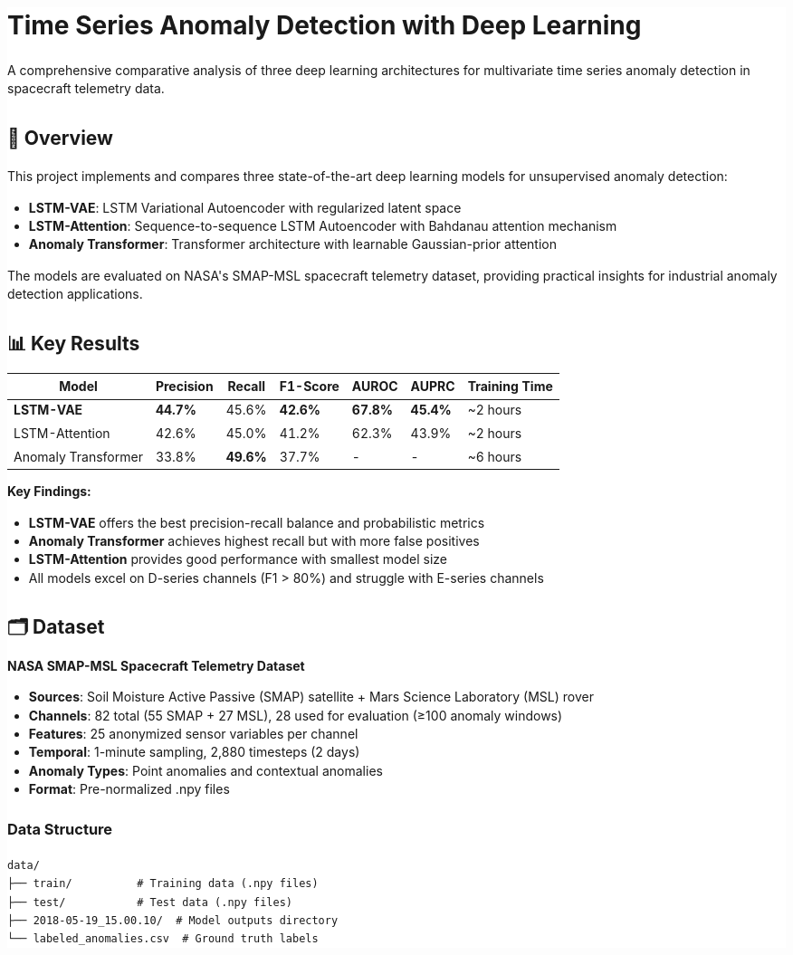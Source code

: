 # Time Series Anomaly Detection with Deep Learning

A comprehensive comparative analysis of three deep learning architectures for multivariate time series anomaly detection in spacecraft telemetry data.

## 🎯 Overview

This project implements and compares three state-of-the-art deep learning models for unsupervised anomaly detection:
- **LSTM-VAE**: LSTM Variational Autoencoder with regularized latent space
- **LSTM-Attention**: Sequence-to-sequence LSTM Autoencoder with Bahdanau attention mechanism  
- **Anomaly Transformer**: Transformer architecture with learnable Gaussian-prior attention

The models are evaluated on NASA's SMAP-MSL spacecraft telemetry dataset, providing practical insights for industrial anomaly detection applications.

## 📊 Key Results

| Model | Precision | Recall | F1-Score | AUROC | AUPRC | Training Time |
|-------|-----------|--------|----------|--------|-------|---------------|
| **LSTM-VAE** | **44.7%** | 45.6% | **42.6%** | **67.8%** | **45.4%** | ~2 hours |
| LSTM-Attention | 42.6% | 45.0% | 41.2% | 62.3% | 43.9% | ~2 hours |
| Anomaly Transformer | 33.8% | **49.6%** | 37.7% | - | - | ~6 hours |

**Key Findings:**
- **LSTM-VAE** offers the best precision-recall balance and probabilistic metrics
- **Anomaly Transformer** achieves highest recall but with more false positives
- **LSTM-Attention** provides good performance with smallest model size
- All models excel on D-series channels (F1 > 80%) and struggle with E-series channels

## 🗂️ Dataset

**NASA SMAP-MSL Spacecraft Telemetry Dataset**
- **Sources**: Soil Moisture Active Passive (SMAP) satellite + Mars Science Laboratory (MSL) rover
- **Channels**: 82 total (55 SMAP + 27 MSL), 28 used for evaluation (≥100 anomaly windows)
- **Features**: 25 anonymized sensor variables per channel
- **Temporal**: 1-minute sampling, 2,880 timesteps (2 days)
- **Anomaly Types**: Point anomalies and contextual anomalies
- **Format**: Pre-normalized .npy files

### Data Structure
```
data/
├── train/          # Training data (.npy files)
├── test/           # Test data (.npy files)
├── 2018-05-19_15.00.10/  # Model outputs directory
└── labeled_anomalies.csv  # Ground truth labels
```
